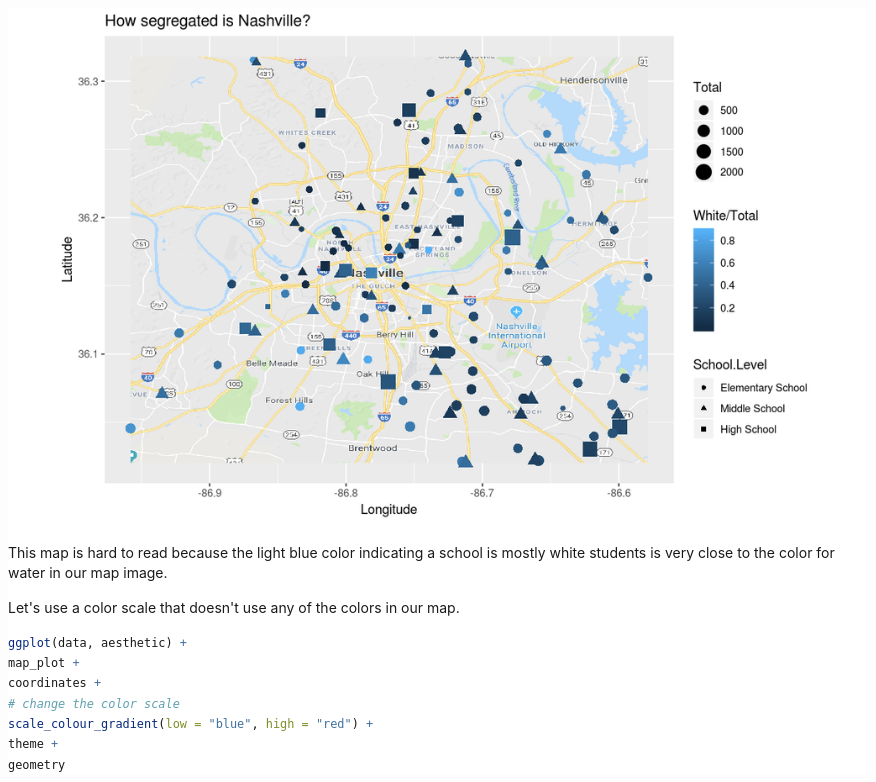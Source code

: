 
![png](/images/2019-03-13/output_66_1.png)


This map is hard to read because the light blue color indicating a school is mostly white students is very close to the color for water in our map image.

Let's use a color scale that doesn't use any of the colors in our map.


```R
ggplot(data, aesthetic) + 
map_plot + 
coordinates + 
# change the color scale
scale_colour_gradient(low = "blue", high = "red") +
theme +
geometry
```

